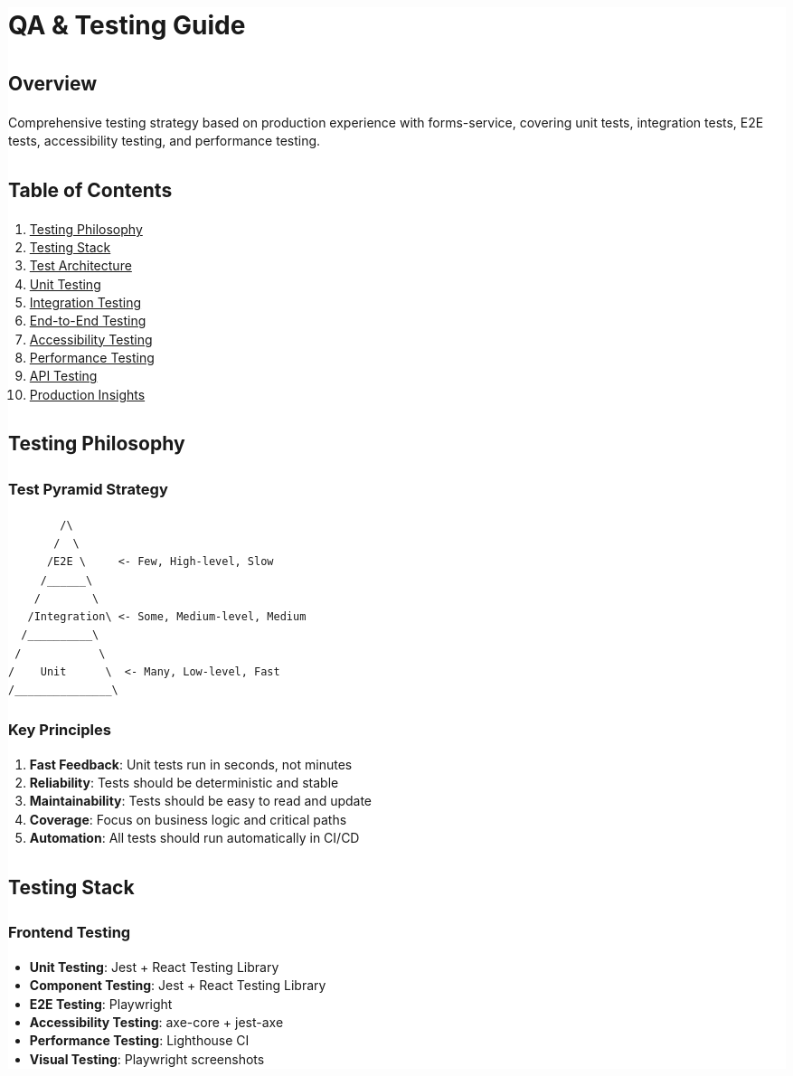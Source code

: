 # QA & Testing Guide

## Overview
Comprehensive testing strategy based on production experience with forms-service, covering unit tests, integration tests, E2E tests, accessibility testing, and performance testing.

## Table of Contents
1. [Testing Philosophy](#testing-philosophy)
2. [Testing Stack](#testing-stack)
3. [Test Architecture](#test-architecture)
4. [Unit Testing](#unit-testing)
5. [Integration Testing](#integration-testing)
6. [End-to-End Testing](#end-to-end-testing)
7. [Accessibility Testing](#accessibility-testing)
8. [Performance Testing](#performance-testing)
9. [API Testing](#api-testing)
10. [Production Insights](#production-insights)

## Testing Philosophy

### Test Pyramid Strategy
```
        /\
       /  \
      /E2E \     <- Few, High-level, Slow
     /______\
    /        \
   /Integration\ <- Some, Medium-level, Medium
  /__________\
 /            \
/    Unit      \  <- Many, Low-level, Fast
/_______________\
```

### Key Principles
1. **Fast Feedback**: Unit tests run in seconds, not minutes
2. **Reliability**: Tests should be deterministic and stable
3. **Maintainability**: Tests should be easy to read and update
4. **Coverage**: Focus on business logic and critical paths
5. **Automation**: All tests should run automatically in CI/CD

## Testing Stack

### Frontend Testing
- **Unit Testing**: Jest + React Testing Library
- **Component Testing**: Jest + React Testing Library
- **E2E Testing**: Playwright
- **Accessibility Testing**: axe-core + jest-axe
- **Performance Testing**: Lighthouse CI
- **Visual Testing**: Playwright screenshots
